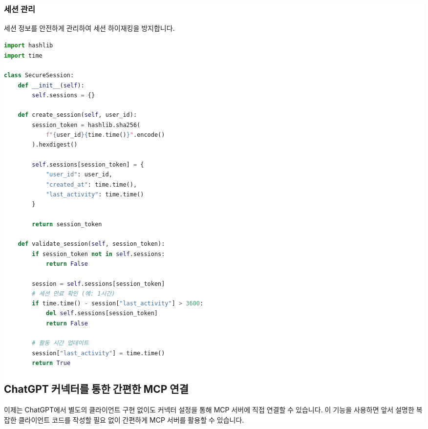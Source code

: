 ### 세션 관리

세션 정보를 안전하게 관리하여 세션 하이재킹을 방지합니다.

```python
import hashlib
import time

class SecureSession:
    def __init__(self):
        self.sessions = {}
        
    def create_session(self, user_id):
        session_token = hashlib.sha256(
            f"{user_id}{time.time()}".encode()
        ).hexdigest()
        
        self.sessions[session_token] = {
            "user_id": user_id,
            "created_at": time.time(),
            "last_activity": time.time()
        }
        
        return session_token
    
    def validate_session(self, session_token):
        if session_token not in self.sessions:
            return False
            
        session = self.sessions[session_token]
        # 세션 만료 확인 (예: 1시간)
        if time.time() - session["last_activity"] > 3600:
            del self.sessions[session_token]
            return False
            
        # 활동 시간 업데이트
        session["last_activity"] = time.time()
        return True
```

## ChatGPT 커넥터를 통한 간편한 MCP 연결

이제는 ChatGPT에서 별도의 클라이언트 구현 없이도 커넥터 설정을 통해 MCP 서버에 직접 연결할 수 있습니다. 이 기능을 사용하면 앞서 설명한 복잡한 클라이언트 코드를 작성할 필요 없이 간편하게 MCP 서버를 활용할 수 있습니다.
